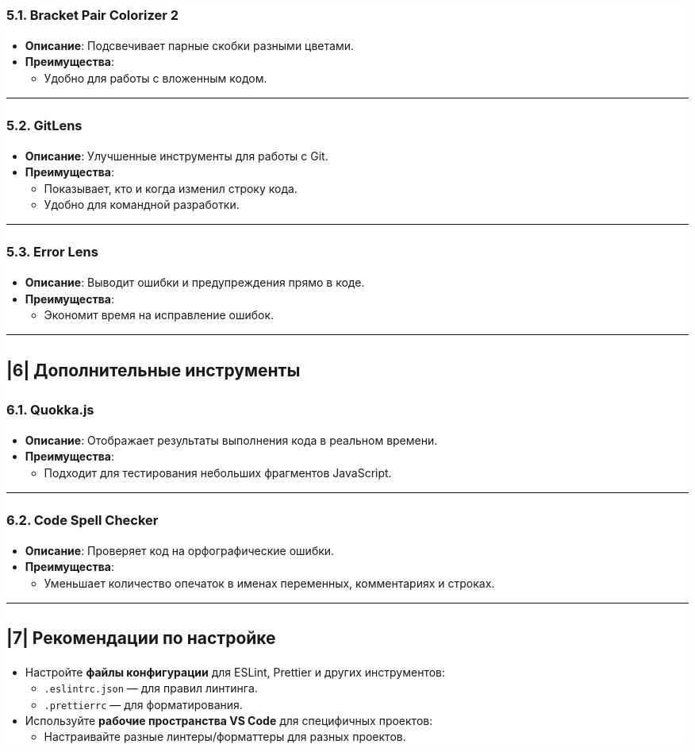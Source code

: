 ### **5.1. Bracket Pair Colorizer 2**

- **Описание**: Подсвечивает парные скобки разными цветами.
- **Преимущества**:
  - Удобно для работы с вложенным кодом.

---

### **5.2. GitLens**

- **Описание**: Улучшенные инструменты для работы с Git.
- **Преимущества**:
  - Показывает, кто и когда изменил строку кода.
  - Удобно для командной разработки.

---

### **5.3. Error Lens**

- **Описание**: Выводит ошибки и предупреждения прямо в коде.
- **Преимущества**:
  - Экономит время на исправление ошибок.

---

## |6| **Дополнительные инструменты**

### **6.1. Quokka.js**

- **Описание**: Отображает результаты выполнения кода в реальном времени.
- **Преимущества**:
  - Подходит для тестирования небольших фрагментов JavaScript.

---

### **6.2. Code Spell Checker**

- **Описание**: Проверяет код на орфографические ошибки.
- **Преимущества**:
  - Уменьшает количество опечаток в именах переменных, комментариях и строках.

---

## |7| **Рекомендации по настройке**

- Настройте **файлы конфигурации** для ESLint, Prettier и других инструментов:
  - `.eslintrc.json` — для правил линтинга.
  - `.prettierrc` — для форматирования.
- Используйте **рабочие пространства VS Code** для специфичных проектов:
  - Настраивайте разные линтеры/форматтеры для разных проектов.
